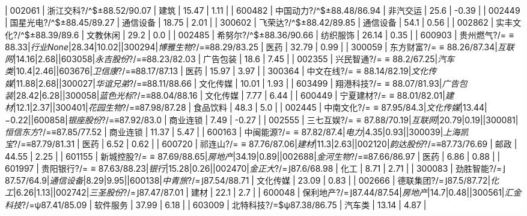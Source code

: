 | 002061 | 浙江交科?/^$±88.52/90.07 |    建筑    |   15.47   |  1.11 |
| 600482 | 中国动力?/^$±88.48/86.94 |  非汽交运  |    25.6   | -0.39 |
| 002449 | 国星光电?/^$±88.45/89.27 |  通信设备  |   18.75   |  2.01 |
| 300602 |  飞荣达?/^$±88.42/89.85  |  通信设备  |    54.1   |  0.56 |
| 002862 | 实丰文化?/^$±88.39/89.6  |  文教休闲  |    29.2   |  0.0  |
| 002485 |  希努尔?/^$±88.36/90.66  |  纺织服饰  |   26.14   |  0.35 |
| 600903 |    贵州燃气?/=$≡88.33    |  行业None  |   28.34   | 10.02 |
| 300294 | 博雅生物?/=$≡88.29/83.25 |    医药    |   32.79   |  0.99 |
| 300059 | 东方财富?/=$≡88.26/87.34 |   互联网   |   14.16   |  2.68 |
| 603058 | 永吉股份?/=$≡88.23/82.03 |  广告包装  |    18.6   |  7.45 |
| 002355 | 兴民智通?/=$≡88.2/67.25  |   汽车类   |    10.4   |  2.46 |
| 603676 |  卫信康?/=$≡88.17/87.13  |    医药    |   15.97   |  3.97 |
| 300364 | 中文在线?/=$≡88.14/82.19 |  文化传媒  |   11.88   |  2.68 |
| 300027 | 华谊兄弟?/=$≡88.11/88.66 |  文化传媒  |   10.01   |  1.93 |
| 603499 | 翔港科技?/=$≡88.07/81.93 |  广告包装  |   28.42   |  6.28 |
| 300058 | 蓝色光标?/=$≡88.04/88.16 |  文化传媒  |    7.77   |  6.44 |
| 600449 | 宁夏建材?/=$≡88.01/82.01 |    建材    |    12.1   |  2.37 |
| 300401 | 花园生物?/=$≡87.98/87.28 |  食品饮料  |    48.3   |  5.0  |
| 002445 | 中南文化?/=$≡87.95/84.3  |  文化传媒  |   13.44   | -0.22 |
| 600858 | 银座股份?/=$≡87.92/83.0  |  商业连锁  |    7.49   | -0.27 |
| 002555 | 三七互娱?/=$≡87.88/70.19 |   互联网   |   20.79   |  0.19 |
| 300081 | 恒信东方?/=$≡87.85/77.52 |  商业连锁  |   11.37   |  5.47 |
| 600163 | 中闽能源?/=$≡87.82/87.4  |    电力    |    4.35   |  0.93 |
| 300039 | 上海凯宝?/=$≡87.79/81.31 |    医药    |    6.52   |  0.62 |
| 600720 |  祁连山?/=$≡87.76/87.06  |    建材    |    11.3   |  2.63 |
| 002120 | 韵达股份?/=$≡87.73/76.69 |    邮政    |   44.55   |  2.25 |
| 601155 | 新城控股?/=$≡87.69/88.65 |   房地产   |   34.19   |  0.89 |
| 002688 | 金河生物?/=$≡87.66/86.97 |    医药    |    6.86   |  0.88 |
| 601997 | 贵阳银行?/=$≡87.63/88.23 |    银行    |   15.28   |  0.26 |
| 002470 |  金正大?/=$⌋87.6/68.98   |    化工    |    8.71   |  2.71 |
| 300083 | 劲胜智能?/=$⌋87.57/64.9  |  通信设备  |    8.29   |  9.95 |
| 600138 |  中青旅?/=$⌋87.54/88.71  |  文化传媒  |   23.09   |  0.83 |
| 002666 | 德联集团?/=$⌋87.5/87.72  |    化工    |    6.26   |  1.13 |
| 002742 | 三圣股份?/=$⌋87.47/87.01 |    建材    |    22.1   |  2.7  |
| 600048 | 保利地产?/=$⌋87.44/87.54 |   房地产   |    14.7   |  0.48 |
| 300561 | 汇金科技?/=$ψ87.41/85.09 |  软件服务  |   37.99   |  6.18 |
| 603009 | 北特科技?/=$ψ87.38/86.75 |   汽车类   |   13.14   |  4.87 |
